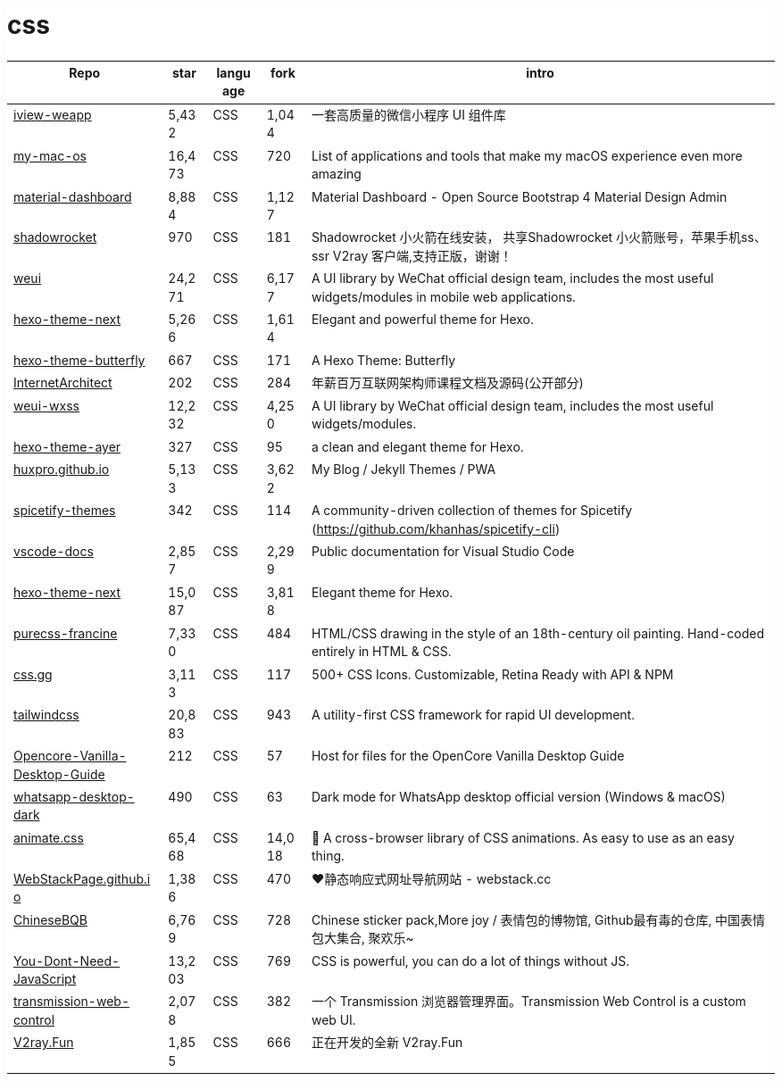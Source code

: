 
# css

Repo|star|language|fork|intro
-|-|-|-|-
[iview-weapp](https://github.com/TalkingData/iview-weapp)|5,432|CSS|1,044|一套高质量的微信小程序 UI 组件库
[my-mac-os](https://github.com/nikitavoloboev/my-mac-os)|16,473|CSS|720|List of applications and tools that make my macOS experience even more amazing
[material-dashboard](https://github.com/creativetimofficial/material-dashboard)|8,884|CSS|1,127|Material Dashboard - Open Source Bootstrap 4 Material Design Admin
[shadowrocket](https://github.com/v2ss/shadowrocket)|970|CSS|181|Shadowrocket 小火箭在线安装， 共享Shadowrocket 小火箭账号，苹果手机ss、ssr V2ray 客户端,支持正版，谢谢！
[weui](https://github.com/Tencent/weui)|24,271|CSS|6,177|A UI library by WeChat official design team, includes the most useful widgets/modules in mobile web applications.
[hexo-theme-next](https://github.com/theme-next/hexo-theme-next)|5,266|CSS|1,614|Elegant and powerful theme for Hexo.
[hexo-theme-butterfly](https://github.com/jerryc127/hexo-theme-butterfly)|667|CSS|171|A Hexo Theme: Butterfly
[InternetArchitect](https://github.com/bjmashibing/InternetArchitect)|202|CSS|284|年薪百万互联网架构师课程文档及源码(公开部分)
[weui-wxss](https://github.com/Tencent/weui-wxss)|12,232|CSS|4,250|A UI library by WeChat official design team, includes the most useful widgets/modules.
[hexo-theme-ayer](https://github.com/Shen-Yu/hexo-theme-ayer)|327|CSS|95|a clean and elegant theme for Hexo.
[huxpro.github.io](https://github.com/Huxpro/huxpro.github.io)|5,133|CSS|3,622|My Blog / Jekyll Themes / PWA
[spicetify-themes](https://github.com/morpheusthewhite/spicetify-themes)|342|CSS|114|A community-driven collection of themes for Spicetify (https://github.com/khanhas/spicetify-cli)
[vscode-docs](https://github.com/microsoft/vscode-docs)|2,857|CSS|2,299|Public documentation for Visual Studio Code
[hexo-theme-next](https://github.com/iissnan/hexo-theme-next)|15,087|CSS|3,818|Elegant theme for Hexo.
[purecss-francine](https://github.com/cyanharlow/purecss-francine)|7,330|CSS|484|HTML/CSS drawing in the style of an 18th-century oil painting. Hand-coded entirely in HTML & CSS.
[css.gg](https://github.com/astrit/css.gg)|3,113|CSS|117|500+ CSS Icons. Customizable, Retina Ready with API & NPM
[tailwindcss](https://github.com/tailwindcss/tailwindcss)|20,883|CSS|943|A utility-first CSS framework for rapid UI development.
[Opencore-Vanilla-Desktop-Guide](https://github.com/khronokernel/Opencore-Vanilla-Desktop-Guide)|212|CSS|57|Host for files for the OpenCore Vanilla Desktop Guide
[whatsapp-desktop-dark](https://github.com/m4heshd/whatsapp-desktop-dark)|490|CSS|63|Dark mode for WhatsApp desktop official version (Windows & macOS)
[animate.css](https://github.com/daneden/animate.css)|65,468|CSS|14,018|🍿 A cross-browser library of CSS animations. As easy to use as an easy thing.
[WebStackPage.github.io](https://github.com/WebStackPage/WebStackPage.github.io)|1,386|CSS|470|❤️静态响应式网址导航网站 - webstack.cc
[ChineseBQB](https://github.com/zhaoolee/ChineseBQB)|6,769|CSS|728|Chinese sticker pack,More joy / 表情包的博物馆, Github最有毒的仓库, 中国表情包大集合, 聚欢乐~
[You-Dont-Need-JavaScript](https://github.com/you-dont-need/You-Dont-Need-JavaScript)|13,203|CSS|769|CSS is powerful, you can do a lot of things without JS.
[transmission-web-control](https://github.com/ronggang/transmission-web-control)|2,078|CSS|382|一个 Transmission 浏览器管理界面。Transmission Web Control is a custom web UI.
[V2ray.Fun](https://github.com/FunctionClub/V2ray.Fun)|1,855|CSS|666|正在开发的全新 V2ray.Fun
